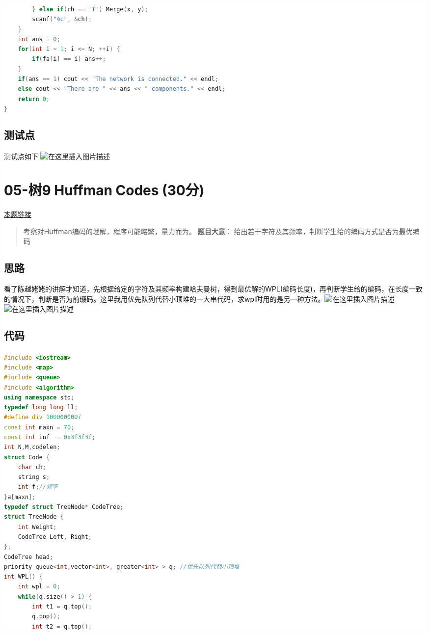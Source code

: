 ```cpp
        } else if(ch == 'I') Merge(x, y);
        scanf("%c", &ch);
    }
    int ans = 0;
    for(int i = 1; i <= N; ++i) {
        if(fa[i] == i) ans++;
    }
    if(ans == 1) cout << "The network is connected." << endl;
    else cout << "There are " << ans << " components." << endl;
    return 0;
}
```

## 测试点
测试点如下
![在这里插入图片描述](https://img-blog.csdnimg.cn/2020071915082251.png?x-oss-process=image/watermark,type_ZmFuZ3poZW5naGVpdGk,shadow_10,text_aHR0cHM6Ly9ibG9nLmNzZG4ubmV0L3FxXzQ1ODkwNTMz,size_16,color_FFFFFF,t_70)
# 05-树9 Huffman Codes (30分)
[本题链接](https://pintia.cn/problem-sets/1268384564738605056/problems/1278908289143574530)

>考察对Huffman编码的理解，程序可能略繁，量力而为。
>**题目大意**： 给出若干字符及其频率，判断学生给的编码方式是否为最优编码

## 思路
看了陈越姥姥的讲解才知道，先根据给定的字符及其频率构建哈夫曼树，得到最优解的WPL(编码长度)，再判断学生给的编码，在长度一致的情况下，判断是否为前缀码。这里我用优先队列代替小顶堆的一大串代码，求wpl时用的是另一种方法。![在这里插入图片描述](https://img-blog.csdnimg.cn/20200722204540598.png?x-oss-process=image/watermark,type_ZmFuZ3poZW5naGVpdGk,shadow_10,text_aHR0cHM6Ly9ibG9nLmNzZG4ubmV0L3FxXzQ1ODkwNTMz,size_16,color_FFFFFF,t_70)
![在这里插入图片描述](https://img-blog.csdnimg.cn/20200722204602517.png?x-oss-process=image/watermark,type_ZmFuZ3poZW5naGVpdGk,shadow_10,text_aHR0cHM6Ly9ibG9nLmNzZG4ubmV0L3FxXzQ1ODkwNTMz,size_16,color_FFFFFF,t_70)

## 代码
```cpp
#include <iostream>
#include <map>
#include <queue>
#include <algorithm>
using namespace std;
typedef long long ll;
#define div 1000000007
const int maxn = 70;
const int inf  = 0x3f3f3f;
int N,M,codelen;
struct Code {
	char ch;
	string s;
	int f;//频率
}a[maxn];
typedef struct TreeNode* CodeTree;
struct TreeNode {
	int Weight;
	CodeTree Left, Right;
};
CodeTree head;
priority_queue<int,vector<int>, greater<int> > q; //优先队列代替小顶堆
int WPL() {
	int wpl = 0;
	while(q.size() > 1) {
		int t1 = q.top();
		q.pop();
		int t2 = q.top();
```
